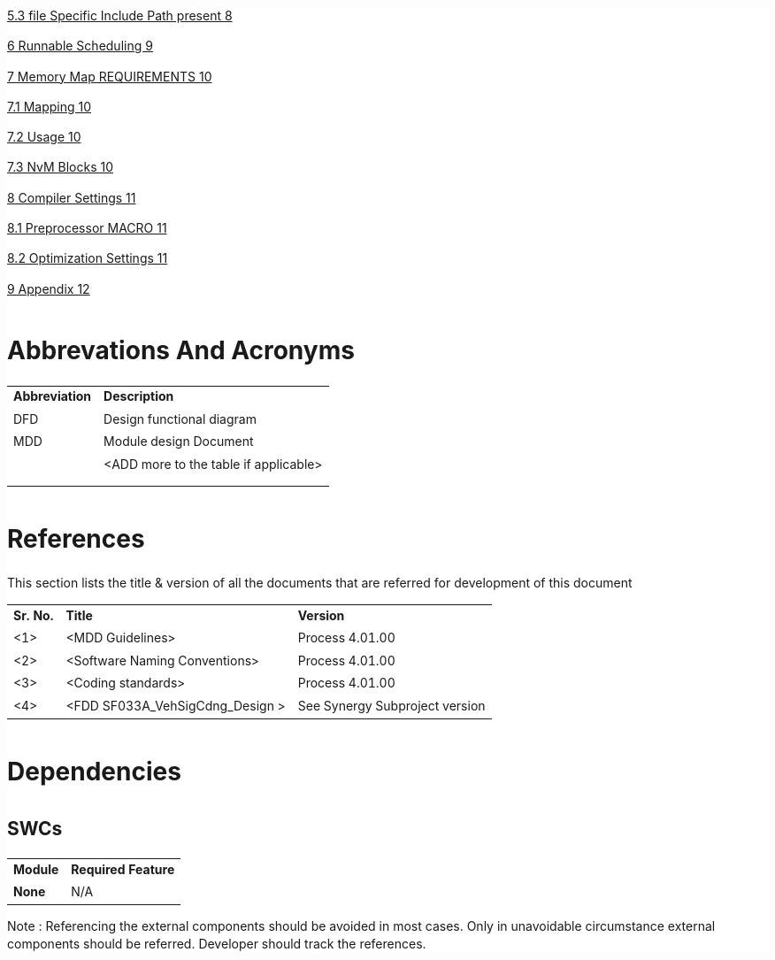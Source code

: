 [5.3 file Specific Include Path present
8](#file-specific-include-path-present)

[6 Runnable Scheduling 9](#runnable-scheduling)

[7 Memory Map REQUIREMENTS 10](#memory-map-requirements)

[7.1 Mapping 10](#mapping)

[7.2 Usage 10](#usage)

[7.3 NvM Blocks 10](#nvm-blocks)

[8 Compiler Settings 11](#compiler-settings)

[8.1 Preprocessor MACRO 11](#preprocessor-macro)

[8.2 Optimization Settings 11](#optimization-settings)

[9 Appendix 12](#appendix)

# Abbrevations And Acronyms

|                  |                                         |
|------------------|-----------------------------------------|
| **Abbreviation** | **Description**                         |
| DFD              | Design functional diagram               |
| MDD              | Module design Document                  |
|                  | \<ADD more to the table if applicable\> |
|                  |                                         |
|                  |                                         |

# References

This section lists the title & version of all the documents that are
referred for development of this document

|             |                                   |                                |
|----------|----------------------------------------------|-----------------|
| **Sr. No.** | **Title**                         | **Version**                    |
| \<1\>       | \<MDD Guidelines\>                | Process 4.01.00                |
| \<2\>       | \<Software Naming Conventions\>   | Process 4.01.00                |
| \<3\>       | \<Coding standards\>              | Process 4.01.00                |
| \<4\>       | \<FDD SF033A_VehSigCdng_Design \> | See Synergy Subproject version |

# Dependencies

## SWCs

|            |                      |
|------------|----------------------|
| **Module** | **Required Feature** |
| **None**   | N/A                  |

Note : Referencing the external components should be avoided in most
cases. Only in unavoidable circumstance external components should be
referred. Developer should track the references.